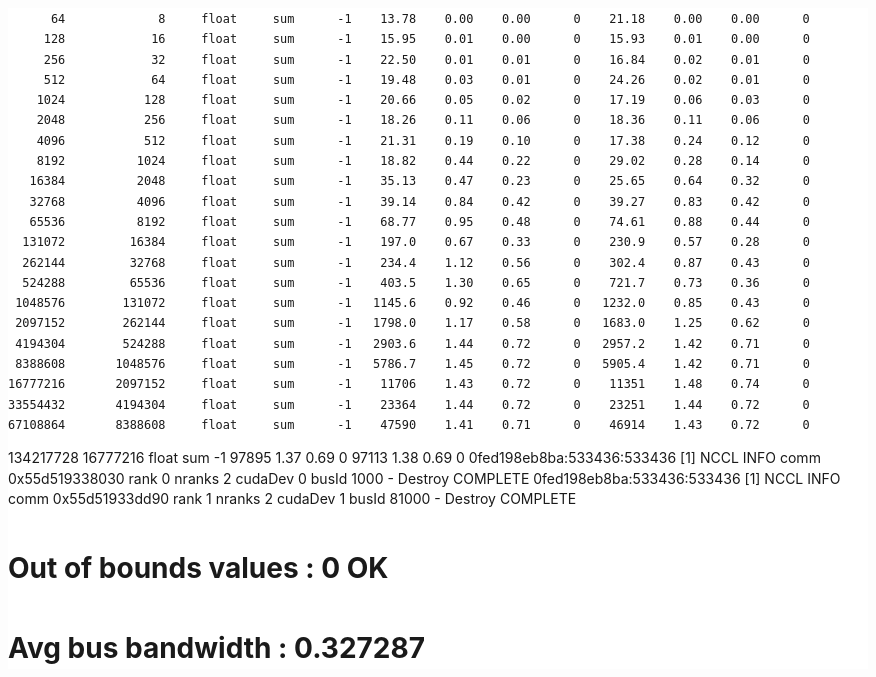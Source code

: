           64             8     float     sum      -1    13.78    0.00    0.00      0    21.18    0.00    0.00      0
         128            16     float     sum      -1    15.95    0.01    0.00      0    15.93    0.01    0.00      0
         256            32     float     sum      -1    22.50    0.01    0.01      0    16.84    0.02    0.01      0
         512            64     float     sum      -1    19.48    0.03    0.01      0    24.26    0.02    0.01      0
        1024           128     float     sum      -1    20.66    0.05    0.02      0    17.19    0.06    0.03      0
        2048           256     float     sum      -1    18.26    0.11    0.06      0    18.36    0.11    0.06      0
        4096           512     float     sum      -1    21.31    0.19    0.10      0    17.38    0.24    0.12      0
        8192          1024     float     sum      -1    18.82    0.44    0.22      0    29.02    0.28    0.14      0
       16384          2048     float     sum      -1    35.13    0.47    0.23      0    25.65    0.64    0.32      0
       32768          4096     float     sum      -1    39.14    0.84    0.42      0    39.27    0.83    0.42      0
       65536          8192     float     sum      -1    68.77    0.95    0.48      0    74.61    0.88    0.44      0
      131072         16384     float     sum      -1    197.0    0.67    0.33      0    230.9    0.57    0.28      0
      262144         32768     float     sum      -1    234.4    1.12    0.56      0    302.4    0.87    0.43      0
      524288         65536     float     sum      -1    403.5    1.30    0.65      0    721.7    0.73    0.36      0
     1048576        131072     float     sum      -1   1145.6    0.92    0.46      0   1232.0    0.85    0.43      0
     2097152        262144     float     sum      -1   1798.0    1.17    0.58      0   1683.0    1.25    0.62      0
     4194304        524288     float     sum      -1   2903.6    1.44    0.72      0   2957.2    1.42    0.71      0
     8388608       1048576     float     sum      -1   5786.7    1.45    0.72      0   5905.4    1.42    0.71      0
    16777216       2097152     float     sum      -1    11706    1.43    0.72      0    11351    1.48    0.74      0
    33554432       4194304     float     sum      -1    23364    1.44    0.72      0    23251    1.44    0.72      0
    67108864       8388608     float     sum      -1    47590    1.41    0.71      0    46914    1.43    0.72      0
   134217728      16777216     float     sum      -1    97895    1.37    0.69      0    97113    1.38    0.69      0
0fed198eb8ba:533436:533436 [1] NCCL INFO comm 0x55d519338030 rank 0 nranks 2 cudaDev 0 busId 1000 - Destroy COMPLETE
0fed198eb8ba:533436:533436 [1] NCCL INFO comm 0x55d51933dd90 rank 1 nranks 2 cudaDev 1 busId 81000 - Destroy COMPLETE
# Out of bounds values : 0 OK
# Avg bus bandwidth    : 0.327287 
#
